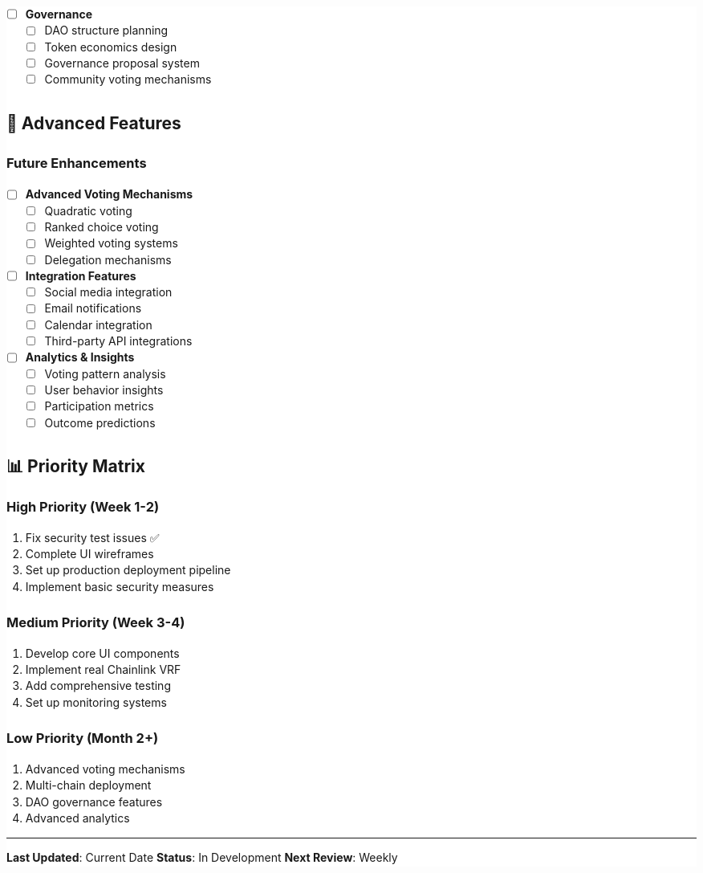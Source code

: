 - [ ] **Governance**
  - [ ] DAO structure planning
  - [ ] Token economics design
  - [ ] Governance proposal system
  - [ ] Community voting mechanisms

## 🚀 Advanced Features

### Future Enhancements
- [ ] **Advanced Voting Mechanisms**
  - [ ] Quadratic voting
  - [ ] Ranked choice voting
  - [ ] Weighted voting systems
  - [ ] Delegation mechanisms

- [ ] **Integration Features**
  - [ ] Social media integration
  - [ ] Email notifications
  - [ ] Calendar integration
  - [ ] Third-party API integrations

- [ ] **Analytics & Insights**
  - [ ] Voting pattern analysis
  - [ ] User behavior insights
  - [ ] Participation metrics
  - [ ] Outcome predictions

## 📊 Priority Matrix

### High Priority (Week 1-2)
1. Fix security test issues ✅
2. Complete UI wireframes
3. Set up production deployment pipeline
4. Implement basic security measures

### Medium Priority (Week 3-4)
1. Develop core UI components
2. Implement real Chainlink VRF
3. Add comprehensive testing
4. Set up monitoring systems

### Low Priority (Month 2+)
1. Advanced voting mechanisms
2. Multi-chain deployment
3. DAO governance features
4. Advanced analytics

---

**Last Updated**: Current Date
**Status**: In Development
**Next Review**: Weekly 